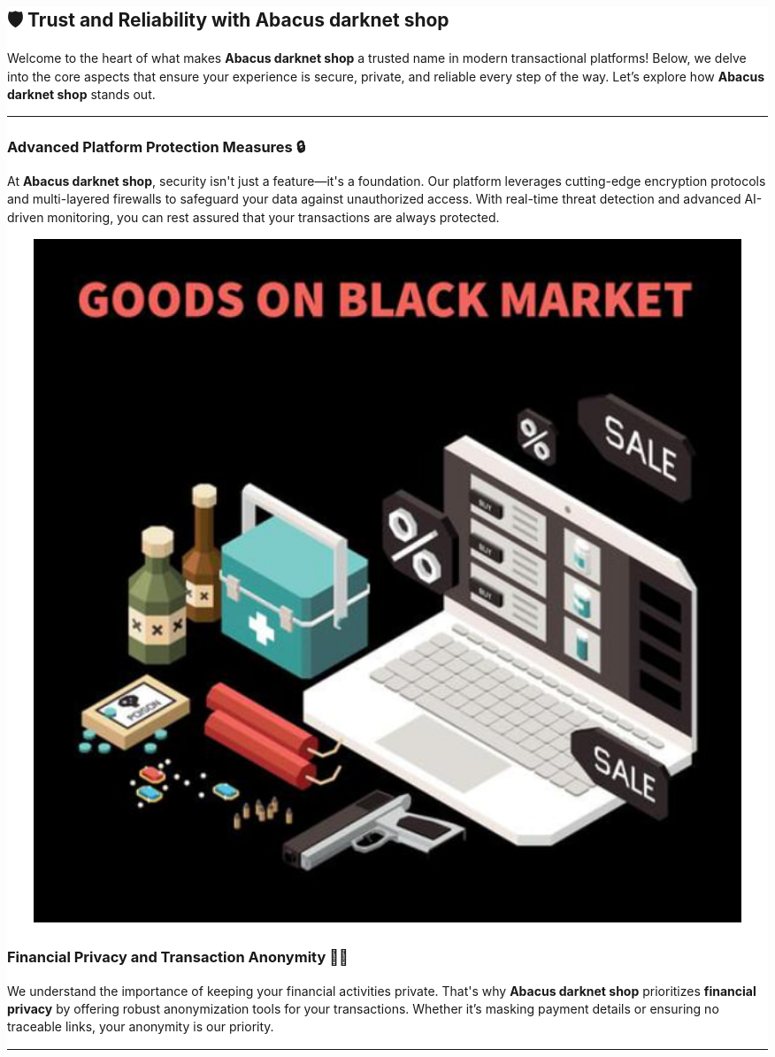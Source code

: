 ## 🛡️ Trust and Reliability with **Abacus darknet shop**

Welcome to the heart of what makes **Abacus darknet shop** a trusted name in modern transactional platforms! Below, we delve into the core aspects that ensure your experience is secure, private, and reliable every step of the way. Let’s explore how **Abacus darknet shop** stands out.

---

### Advanced Platform Protection Measures 🔒

At **Abacus darknet shop**, security isn't just a feature—it's a foundation. Our platform leverages cutting-edge encryption protocols and multi-layered firewalls to safeguard your data against unauthorized access. With real-time threat detection and advanced AI-driven monitoring, you can rest assured that your transactions are always protected.

<div align='center'>

<img src='assets/images/shop/images/Abacus/8.jpg' alt='Images' width='800'/>

</div>

### Financial Privacy and Transaction Anonymity 🕵️‍♀️

We understand the importance of keeping your financial activities private. That's why **Abacus darknet shop** prioritizes **financial privacy** by offering robust anonymization tools for your transactions. Whether it’s masking payment details or ensuring no traceable links, your anonymity is our priority.

---
